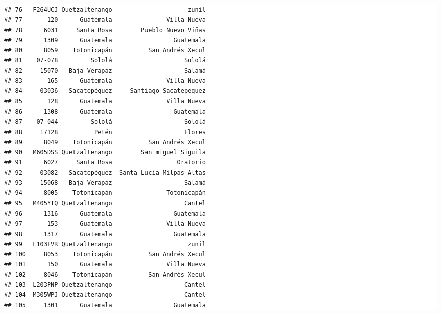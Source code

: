     ## 76   F264UCJ Quetzaltenango                     zunil
    ## 77       120      Guatemala               Villa Nueva
    ## 78      6031     Santa Rosa        Pueblo Nuevo Viñas
    ## 79      1309      Guatemala                 Guatemala
    ## 80      8059    Totonicapán          San Andrés Xecul
    ## 81    07-078         Sololá                    Sololá
    ## 82     15070   Baja Verapaz                    Salamá
    ## 83       165      Guatemala               Villa Nueva
    ## 84     03036   Sacatepéquez     Santiago Sacatepequez
    ## 85       128      Guatemala               Villa Nueva
    ## 86      1308      Guatemala                 Guatemala
    ## 87    07-044         Sololá                    Sololá
    ## 88     17128          Petén                    Flores
    ## 89      8049    Totonicapán          San Andrés Xecul
    ## 90   M605DSS Quetzaltenango        San miguel Siguila
    ## 91      6027     Santa Rosa                  Oratorio
    ## 92     03082   Sacatepéquez  Santa Lucía Milpas Altas
    ## 93     15068   Baja Verapaz                    Salamá
    ## 94      8005    Totonicapán               Totonicapán
    ## 95   M405YTQ Quetzaltenango                    Cantel
    ## 96      1316      Guatemala                 Guatemala
    ## 97       153      Guatemala               Villa Nueva
    ## 98      1317      Guatemala                 Guatemala
    ## 99   L103FVR Quetzaltenango                     zunil
    ## 100     8053    Totonicapán          San Andrés Xecul
    ## 101      150      Guatemala               Villa Nueva
    ## 102     8046    Totonicapán          San Andrés Xecul
    ## 103  L203PNP Quetzaltenango                    Cantel
    ## 104  M305WPJ Quetzaltenango                    Cantel
    ## 105     1301      Guatemala                 Guatemala